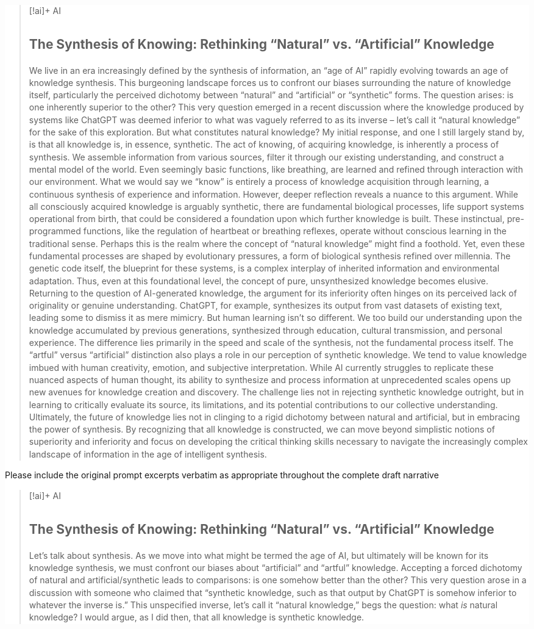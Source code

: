 > [!ai]+ AI
>
> ## The Synthesis of Knowing: Rethinking “Natural” vs. “Artificial” Knowledge
> We live in an era increasingly defined by the synthesis of information, an “age of AI” rapidly evolving towards an age of knowledge synthesis. This burgeoning landscape forces us to confront our biases surrounding the nature of knowledge itself, particularly the perceived dichotomy between “natural” and “artificial” or “synthetic” forms. The question arises: is one inherently superior to the other?
> This very question emerged in a recent discussion where the knowledge produced by systems like ChatGPT was deemed inferior to what was vaguely referred to as its inverse – let’s call it “natural knowledge” for the sake of this exploration. But what constitutes natural knowledge? My initial response, and one I still largely stand by, is that all knowledge is, in essence, synthetic.
> The act of knowing, of acquiring knowledge, is inherently a process of synthesis. We assemble information from various sources, filter it through our existing understanding, and construct a mental model of the world. Even seemingly basic functions, like breathing, are learned and refined through interaction with our environment. What we would say we “know” is entirely a process of knowledge acquisition through learning, a continuous synthesis of experience and information.
> However, deeper reflection reveals a nuance to this argument. While all consciously acquired knowledge is arguably synthetic, there are fundamental biological processes, life support systems operational from birth, that could be considered a foundation upon which further knowledge is built. These instinctual, pre-programmed functions, like the regulation of heartbeat or breathing reflexes, operate without conscious learning in the traditional sense. Perhaps this is the realm where the concept of “natural knowledge” might find a foothold.
> Yet, even these fundamental processes are shaped by evolutionary pressures, a form of biological synthesis refined over millennia. The genetic code itself, the blueprint for these systems, is a complex interplay of inherited information and environmental adaptation. Thus, even at this foundational level, the concept of pure, unsynthesized knowledge becomes elusive.
> Returning to the question of AI-generated knowledge, the argument for its inferiority often hinges on its perceived lack of originality or genuine understanding. ChatGPT, for example, synthesizes its output from vast datasets of existing text, leading some to dismiss it as mere mimicry. But human learning isn’t so different. We too build our understanding upon the knowledge accumulated by previous generations, synthesized through education, cultural transmission, and personal experience. The difference lies primarily in the speed and scale of the synthesis, not the fundamental process itself.
> The “artful” versus “artificial” distinction also plays a role in our perception of synthetic knowledge. We tend to value knowledge imbued with human creativity, emotion, and subjective interpretation. While AI currently struggles to replicate these nuanced aspects of human thought, its ability to synthesize and process information at unprecedented scales opens up new avenues for knowledge creation and discovery. The challenge lies not in rejecting synthetic knowledge outright, but in learning to critically evaluate its source, its limitations, and its potential contributions to our collective understanding.
> Ultimately, the future of knowledge lies not in clinging to a rigid dichotomy between natural and artificial, but in embracing the power of synthesis. By recognizing that all knowledge is constructed, we can move beyond simplistic notions of superiority and inferiority and focus on developing the critical thinking skills necessary to navigate the increasingly complex landscape of information in the age of intelligent synthesis.

Please include the original prompt excerpts verbatim as appropriate throughout the complete draft narrative

> [!ai]+ AI
>
> ## The Synthesis of Knowing: Rethinking “Natural” vs. “Artificial” Knowledge
> Let’s talk about synthesis. As we move into what might be termed the age of AI, but ultimately will be known for its knowledge synthesis, we must confront our biases about “artificial” and “artful” knowledge. Accepting a forced dichotomy of natural and artificial/synthetic leads to comparisons: is one somehow better than the other?
> This very question arose in a discussion with someone who claimed that “synthetic knowledge, such as that output by ChatGPT is somehow inferior to whatever the inverse is.” This unspecified inverse, let’s call it “natural knowledge,” begs the question: what *is* natural knowledge? I would argue, as I did then, that all knowledge is synthetic knowledge.